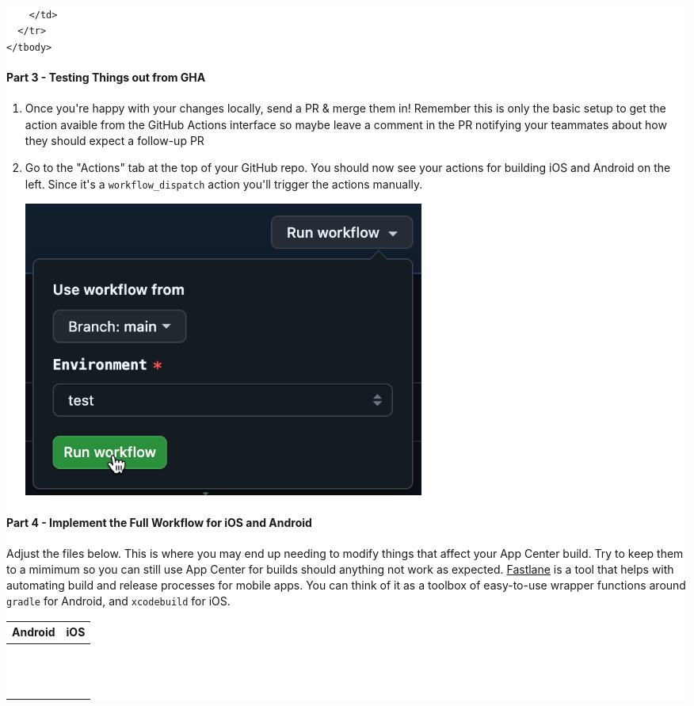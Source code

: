         </td>
      </tr>
    </tbody>
  </table>

#### Part 3 - Testing Things out from GHA

1. Once you're happy with your changes locally, send a PR & merge them in! Remember this is only the basic setup to get the action avaible from the GitHub Actions interface so maybe leave a comment in the PR notifying your teammates about how they should expect a follow-up PR

2. Go to the "Actions" tab at the top of your GitHub repo. You should now see your actions for building iOS and Android on the left. Since it's a `workflow_dispatch` action you'll trigger the actions manually.

    <div>
      <img src="../images/replacing-app-center-run-workflow.png" alt="run-workflow" style="width: 500px;"/>
    </div>

#### Part 4 - Implement the Full Workflow for iOS and Android
Adjust the files below. This is where you may end up needing to modify things that affect your App Center build. Try to keep them to a mimimum so you can still use App Center for builds should anything not work as expected. [Fastlane](https://fastlane.tools/) is a tool that helps with automating build and release processes for mobile apps. You can think of it as a toolbox of easy-to-use wrapper functions around `gradle` for Android, and `xcodebuild` for iOS.

  <table>
    <thead style="position: sticky; top: 0;">
      <tr style="background-color: rgba(255, 255, 255, 0.5);">
        <th>Android</th>
        <th>iOS</th>
      </tr>
    </thead>
    <tbody style="vertical-align: top;">
      <tr>
        <td>
          <pre style="font-size: 0.8rem; display: flex; max-width: 40vw;">
            <code class="language-yaml">